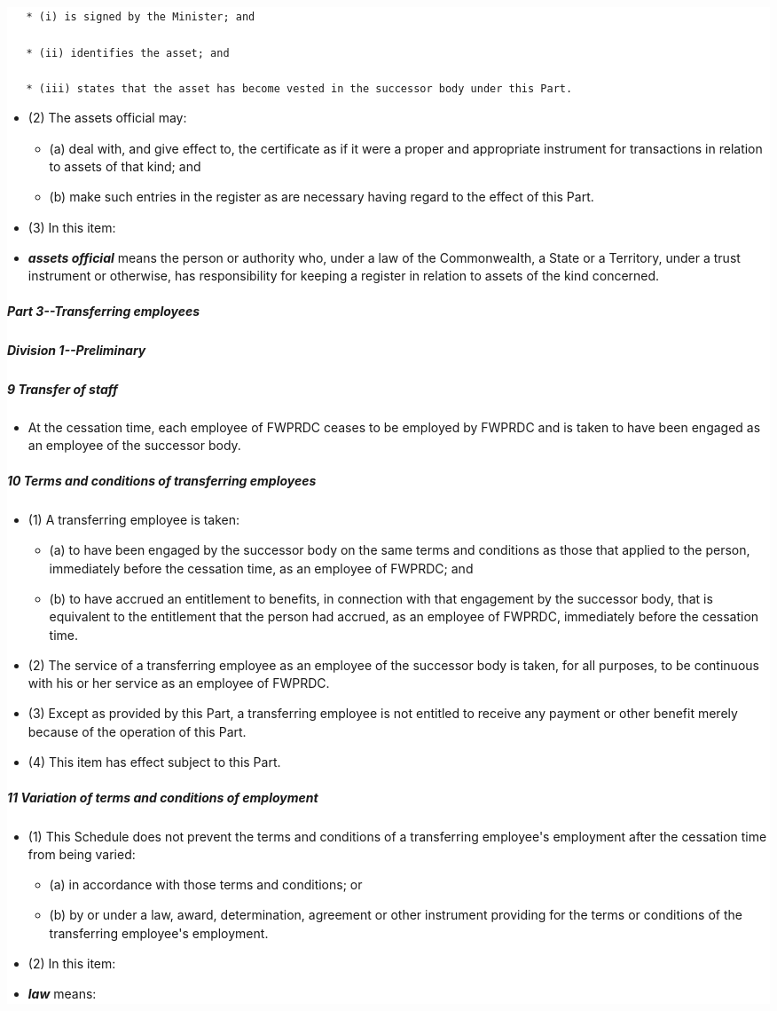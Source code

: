        * (i) is signed by the Minister; and

       * (ii) identifies the asset; and

       * (iii) states that the asset has become vested in the successor body under this Part.

   * (2) The assets official may:

     * (a) deal with, and give effect to, the certificate as if it were a proper and appropriate instrument for transactions in relation to assets of that kind; and

     * (b) make such entries in the register as are necessary having regard to the effect of this Part.

   * (3) In this item:

   * **_assets official_** means the person or authority who, under a law of the Commonwealth, a State or a Territory, under a trust instrument or otherwise, has responsibility for keeping a register in relation to assets of the kind concerned.

##### Part 3--Transferring employees

##### Division 1--Preliminary

##### 9  Transfer of staff

   * At the cessation time, each employee of FWPRDC ceases to be employed by FWPRDC and is taken to have been engaged as an employee of the successor body.

##### 10  Terms and conditions of transferring employees

   * (1) A transferring employee is taken:

     * (a) to have been engaged by the successor body on the same terms and conditions as those that applied to the person, immediately before the cessation time, as an employee of FWPRDC; and

     * (b) to have accrued an entitlement to benefits, in connection with that engagement by the successor body, that is equivalent to the entitlement that the person had accrued, as an employee of FWPRDC, immediately before the cessation time.

   * (2) The service of a transferring employee as an employee of the successor body is taken, for all purposes, to be continuous with his or her service as an employee of FWPRDC.

   * (3) Except as provided by this Part, a transferring employee is not entitled to receive any payment or other benefit merely because of the operation of this Part.

   * (4) This item has effect subject to this Part.

##### 11  Variation of terms and conditions of employment

   * (1) This Schedule does not prevent the terms and conditions of a transferring employee's employment after the cessation time from being varied:

     * (a) in accordance with those terms and conditions; or

     * (b) by or under a law, award, determination, agreement or other instrument providing for the terms or conditions of the transferring employee's employment.

   * (2) In this item:

   * **_law_** means:
